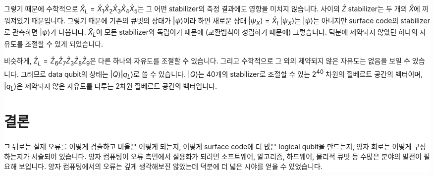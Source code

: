 그렇기 때문에 수학적으로 $\hat{X}_L = \hat{X}_1\hat{X}_2\hat{X}_3\hat{X}_4\hat{X}_5$는 그 어떤 stabilizer의 측정 결과에도 영향을 미치지 않습니다. 사이의 $\hat{Z}$ stabilizer는 두 개의 $\hat{X}$에 끼워져있기 때문입니다. 그렇기 때문에 기존의 큐빗의 상태가 $\left\vert \psi \right>$이라 하면 새로운 상태 $\left\vert \psi_X \right> = \hat{X}_L\left\vert \psi_X \right>$는 $\left\vert \psi \right>$는 아니지만 surface code의 stabilizer로 관측하면 $\left\vert \psi \right>$가 나옵니다. $\hat{X}_L$이 모든 stabilizer와 독립이기 때문에 (교환법칙이 성립하기 때문에) 그렇습니다. 덕분에 제약되지 않았던 하나의 자유도를 조절할 수 있게 되었습니다.

비슷하게, $\hat{Z}_L = \hat{Z}_6\hat{Z}_7\hat{Z}_3\hat{Z}_8\hat{Z}_9$은 다른 하나의 자유도를 조절할 수 있습니다. 그리고 수학적으로 그 외의 제약되지 않은 자유도는 없음을 보일 수 있습니다. 그러므로 data qubit의 상태는 $\left\vert Q \right> \left\vert q_L \right>$로 쓸 수 있습니다. $\left\vert Q \right>$는 40개의 stabilizer로 조절할 수 있는 $2^{40}$ 차원의 힐베르트 공간의 벡터이며, $\left\vert q_L \right>$은 제약되지 않은 자유도를 다루는 2차원 힐베르트 공간의 벡터입니다.

# 결론

그 뒤로는 실제 오류를 어떻게 검출하고 비율은 어떻게 되는지, 어떻게 surface code에  더 많은 logical qubit을 만드는지, 양자 회로는 어떻게 구성하는지가 서술되어 있습니다. 양자 컴퓨팅이 오류 측면에서 실용화가 되려면 소프트웨어, 알고리즘, 하드웨어, 물리적 큐빗 등 수많은 분야의 발전이 필요해 보입니다. 양자 컴퓨팅에서의 오류는 깊게 생각해보진 않았는데 덕분에 더 넓은 시야를 얻을 수 있었습니다.
